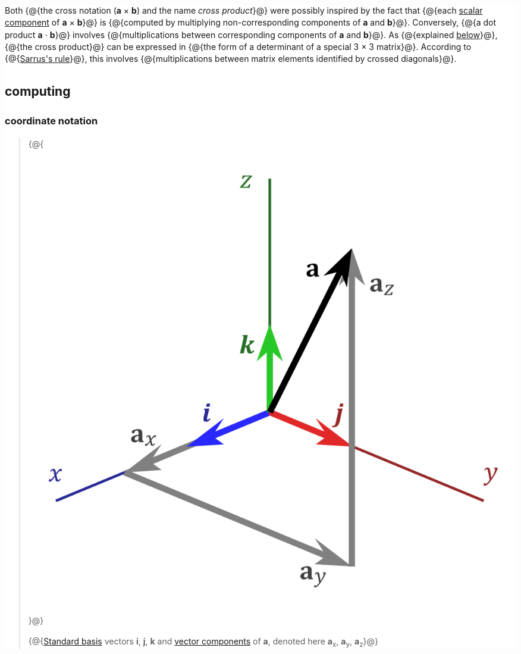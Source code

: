 Both {@{the cross notation \(__a__ × __b__\) and the name _cross product_}@} were possibly inspired by the fact that {@{each [scalar component](scalar%20component.md) of __a__ × __b__}@} is {@{computed by multiplying non-corresponding components of __a__ and __b__}@}. Conversely, {@{a dot product __a__ ⋅ __b__}@} involves {@{multiplications between corresponding components of __a__ and __b__}@}. As {@{explained [below](#matrix%20notation)}@}, {@{the cross product}@} can be expressed in {@{the form of a determinant of a special 3 × 3 matrix}@}. According to {@{[Sarrus's rule](Sarrus's%20rule.md)}@}, this involves {@{multiplications between matrix elements identified by crossed diagonals}@}. 

## computing

### coordinate notation

> {@{![[Standard basis](standard%20basis.md) vectors __i__, __j__, __k__ and [vector components](vector%20component.md#decomposition) of __a__, denoted here __a__<sub>x</sub>, __a__<sub>y</sub>, __a__<sub>z</sub>](../../archives/Wikimedia%20Commons/3D%20Vector.svg)}@}
>
> {@{[Standard basis](standard%20basis.md) vectors __i__, __j__, __k__ and [vector components](vector%20component.md#decomposition) of __a__, denoted here __a__<sub>x</sub>, __a__<sub>y</sub>, __a__<sub>z</sub>}@} 

